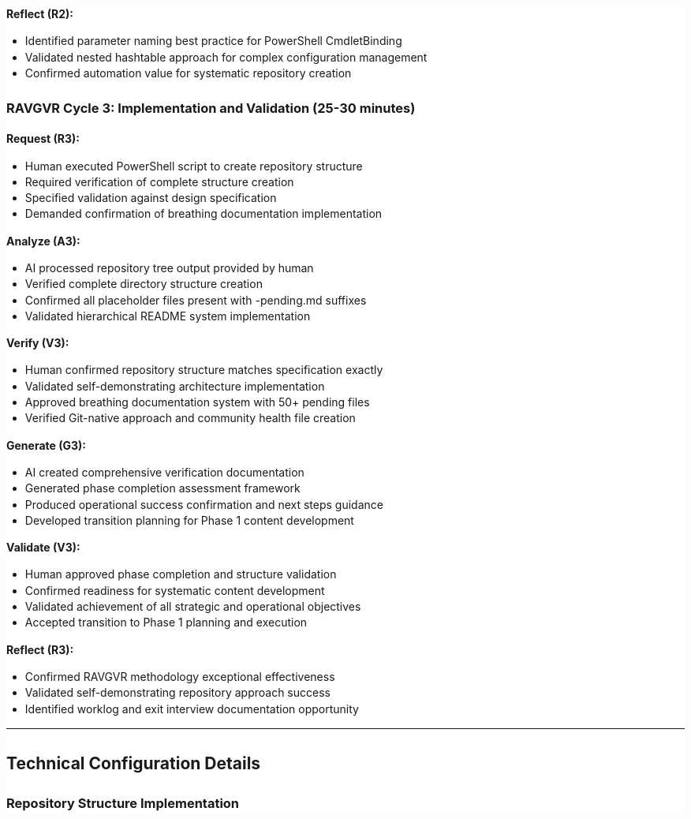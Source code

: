 **Reflect (R2):**

- Identified parameter naming best practice for PowerShell CmdletBinding
- Validated nested hashtable approach for complex configuration management
- Confirmed automation value for systematic repository creation

### RAVGVR Cycle 3: Implementation and Validation (25-30 minutes)

**Request (R3):**

- Human executed PowerShell script to create repository structure
- Required verification of complete structure creation
- Specified validation against design specification
- Demanded confirmation of breathing documentation implementation

**Analyze (A3):**

- AI processed repository tree output provided by human
- Verified complete directory structure creation
- Confirmed all placeholder files present with -pending.md suffixes
- Validated hierarchical README system implementation

**Verify (V3):**

- Human confirmed repository structure matches specification exactly
- Validated self-demonstrating architecture implementation
- Approved breathing documentation system with 50+ pending files
- Verified Git-native approach and community health file creation

**Generate (G3):**

- AI created comprehensive verification documentation
- Generated phase completion assessment framework
- Produced operational success confirmation and next steps guidance
- Developed transition planning for Phase 1 content development

**Validate (V3):**

- Human approved phase completion and structure validation
- Confirmed readiness for systematic content development
- Validated achievement of all strategic and operational objectives
- Accepted transition to Phase 1 planning and execution

**Reflect (R3):**

- Confirmed RAVGVR methodology exceptional effectiveness
- Validated self-demonstrating repository approach success
- Identified worklog and exit interview documentation opportunity

---

## **Technical Configuration Details**

### Repository Structure Implementation
